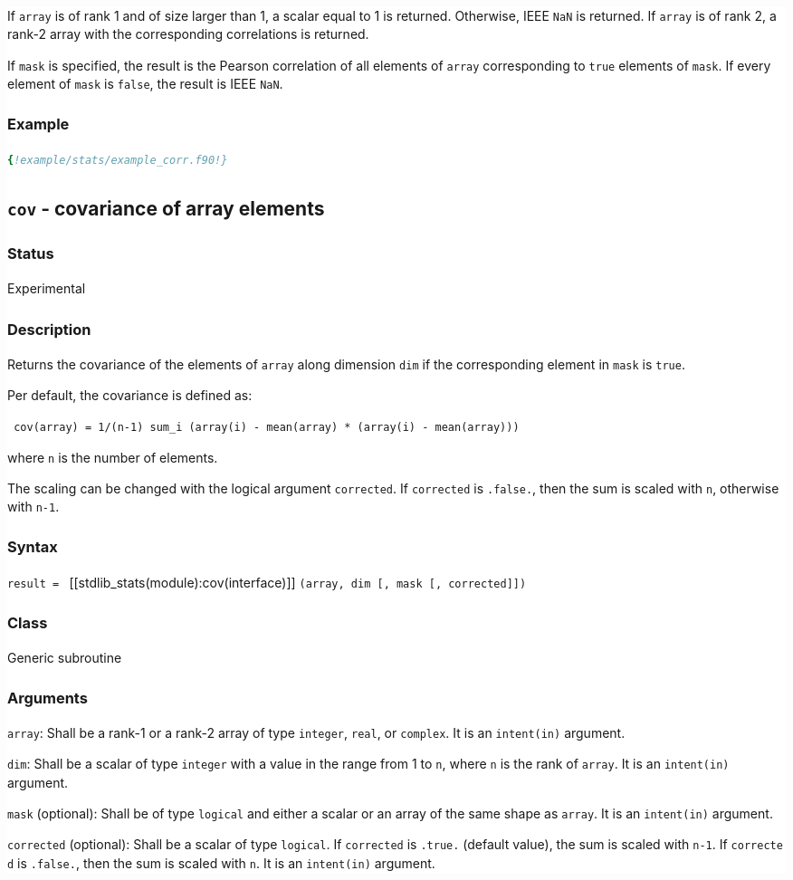 If `array` is of rank 1 and of size larger than 1, a scalar equal to 1 is returned. Otherwise, IEEE `NaN` is returned.
If `array` is of rank 2, a rank-2 array  with the corresponding correlations is returned.

If `mask` is specified, the result is the Pearson correlation of all elements of `array` corresponding to `true` elements of `mask`. If every element of `mask` is `false`, the result is IEEE `NaN`.

### Example

```fortran
{!example/stats/example_corr.f90!}
```

## `cov` - covariance of array elements

### Status

Experimental

### Description

Returns the covariance of the elements of `array` along dimension `dim` if the corresponding element in `mask` is `true`.

Per default, the covariance is defined as:

```
 cov(array) = 1/(n-1) sum_i (array(i) - mean(array) * (array(i) - mean(array)))
```

where `n` is the number of elements.

The scaling can be changed with the logical argument `corrected`. If `corrected` is `.false.`, then the sum is scaled with `n`, otherwise with `n-1`.


### Syntax

`result = ` [[stdlib_stats(module):cov(interface)]] `(array, dim [, mask [, corrected]])`

### Class

Generic subroutine

### Arguments

`array`: Shall be a rank-1 or a rank-2 array of type `integer`, `real`, or `complex`. It is an `intent(in)` argument.

`dim`: Shall be a scalar of type `integer` with a value in the range from 1 to `n`, where `n` is the rank of `array`. It is an `intent(in)` argument.

`mask` (optional): Shall be of type `logical` and either a scalar or an array of the same shape as `array`. It is an `intent(in)` argument.

`corrected` (optional): Shall be a scalar of type `logical`. If `corrected` is `.true.` (default value), the sum is scaled with `n-1`. If `corrected` is `.false.`, then the sum is scaled with `n`. It is an `intent(in)` argument.
